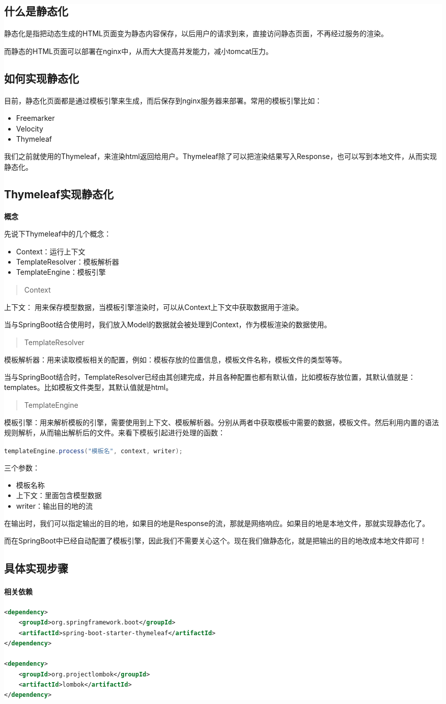 ## 什么是静态化

静态化是指把动态生成的HTML页面变为静态内容保存，以后用户的请求到来，直接访问静态页面，不再经过服务的渲染。

而静态的HTML页面可以部署在nginx中，从而大大提高并发能力，减小tomcat压力。

## 如何实现静态化

目前，静态化页面都是通过模板引擎来生成，而后保存到nginx服务器来部署。常用的模板引擎比如：

- Freemarker
- Velocity
- Thymeleaf

我们之前就使用的Thymeleaf，来渲染html返回给用户。Thymeleaf除了可以把渲染结果写入Response，也可以写到本地文件，从而实现静态化。

## Thymeleaf实现静态化

**概念**

先说下Thymeleaf中的几个概念：

- Context：运行上下文
- TemplateResolver：模板解析器
- TemplateEngine：模板引擎

> Context

上下文： 用来保存模型数据，当模板引擎渲染时，可以从Context上下文中获取数据用于渲染。

当与SpringBoot结合使用时，我们放入Model的数据就会被处理到Context，作为模板渲染的数据使用。

> TemplateResolver

模板解析器：用来读取模板相关的配置，例如：模板存放的位置信息，模板文件名称，模板文件的类型等等。

当与SpringBoot结合时，TemplateResolver已经由其创建完成，并且各种配置也都有默认值，比如模板存放位置，其默认值就是：templates。比如模板文件类型，其默认值就是html。

> TemplateEngine

模板引擎：用来解析模板的引擎，需要使用到上下文、模板解析器。分别从两者中获取模板中需要的数据，模板文件。然后利用内置的语法规则解析，从而输出解析后的文件。来看下模板引起进行处理的函数：

```java
templateEngine.process("模板名", context, writer);
```

三个参数：

- 模板名称
- 上下文：里面包含模型数据
- writer：输出目的地的流

在输出时，我们可以指定输出的目的地，如果目的地是Response的流，那就是网络响应。如果目的地是本地文件，那就实现静态化了。

而在SpringBoot中已经自动配置了模板引擎，因此我们不需要关心这个。现在我们做静态化，就是把输出的目的地改成本地文件即可！

## 具体实现步骤
#### 相关依赖
```xml
<dependency>
	<groupId>org.springframework.boot</groupId>
	<artifactId>spring-boot-starter-thymeleaf</artifactId>
</dependency>

<dependency>
	<groupId>org.projectlombok</groupId>
	<artifactId>lombok</artifactId>
</dependency>
```